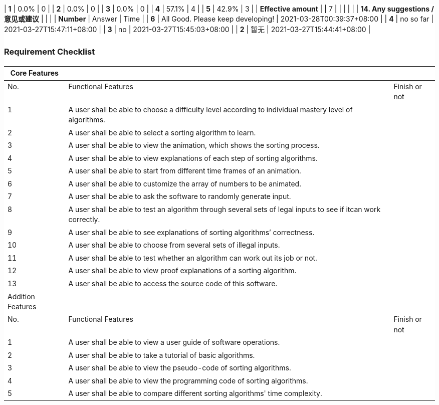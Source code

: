 | **1**                                                        | 0.0%                              | 0                         |
| **2**                                                        | 0.0%                              | 0                         |
| **3**                                                        | 0.0%                              | 0                         |
| **4**                                                        | 57.1%                             | 4                         |
| **5**                                                        | 42.9%                             | 3                         |
| **Effective amount**                                         |                                   | 7                         |
|                                                              |                                   |                           |
| **14. Any suggestions /** **意见或建议**                     |                                   |                           |
| **Number**                                                   | Answer                            | Time                      |
| **6**                                                        | All Good. Please keep developing! | 2021-03-28T00:39:37+08:00 |
| **4**                                                        | no so far                         | 2021-03-27T15:47:11+08:00 |
| **3**                                                        | no                                | 2021-03-27T15:45:03+08:00 |
| **2**                                                        | 暂无                              | 2021-03-27T15:44:41+08:00 |

### Requirement Checklist

| Core Features     |                                                              |               |
| ----------------- | ------------------------------------------------------------ | ------------- |
| No.               | Functional Features                                          | Finish or not |
| 1                 | A user shall be able to choose a difficulty level according to individual mastery level of algorithms. |               |
| 2                 | A user shall be able to select a sorting algorithm to learn. |               |
| 3                 | A user shall be able to view the animation, which shows the sorting process. |               |
| 4                 | A user shall be able to view explanations of each step of sorting algorithms. |               |
| 5                 | A user shall be able to start from different time frames of an animation. |               |
| 6                 | A user shall be able to customize the array of numbers to be animated. |               |
| 7                 | A user shall be able to ask the software to randomly generate input. |               |
| 8                 | A user shall be able to test an algorithm through several sets of legal inputs to see if itcan work correctly. |               |
| 9                 | A user shall be able to see explanations of sorting algorithms’ correctness. |               |
| 10                | A user shall be able to choose from several sets of illegal inputs. |               |
| 11                | A user shall be able to test whether an algorithm can work out its job or not. |               |
| 12                | A user shall be able to view proof explanations of a sorting algorithm. |               |
| 13                | A user shall be able to access the source code of this software. |               |
| Addition Features |                                                              |               |
| No.               | Functional Features                                          | Finish or not |
| 1                 | A user shall be able to view a user guide of software operations. |               |
| 2                 | A user shall be able to take a tutorial of basic algorithms. |               |
| 3                 | A user shall be able to view the pseudo-code of sorting algorithms. |               |
| 4                 | A user shall be able to view the programming code of sorting algorithms. |               |
| 5                 | A user shall be able to compare different sorting algorithms' time complexity. |               |